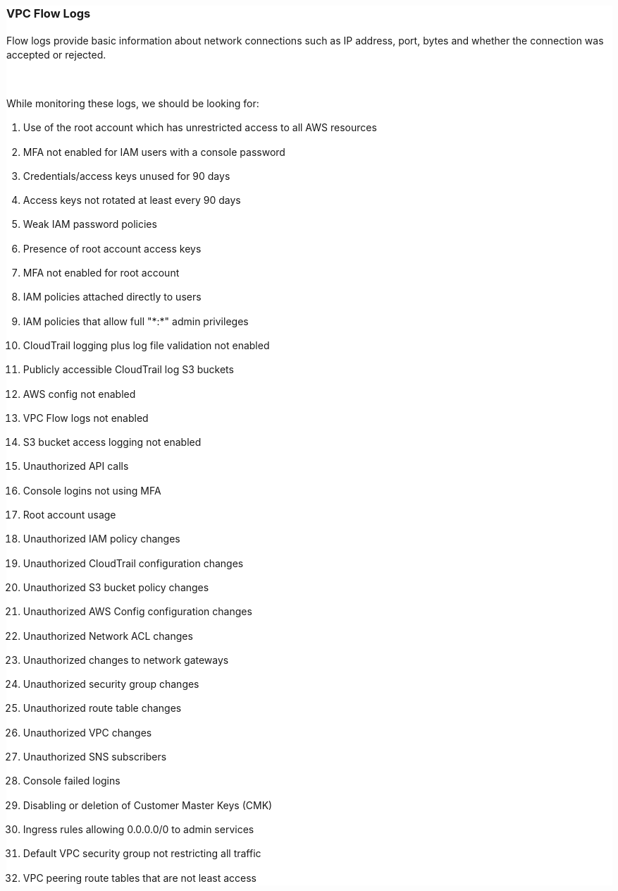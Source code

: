 ### VPC Flow Logs

Flow logs provide basic information about network connections such as IP
address, port, bytes and whether the connection was accepted or
rejected.

<br>

While monitoring these logs, we should be looking for:

1. Use of the root account which has unrestricted access to all AWS
    resources

2. MFA not enabled for IAM users with a console password

3. Credentials/access keys unused for 90 days

4. Access keys not rotated at least every 90 days

5. Weak IAM password policies

6. Presence of root account access keys

7. MFA not enabled for root account

8. IAM policies attached directly to users

9. IAM policies that allow full "\*:\*" admin privileges

10. CloudTrail logging plus log file validation not enabled

11. Publicly accessible CloudTrail log S3 buckets

12. AWS config not enabled

13. VPC Flow logs not enabled

14. S3 bucket access logging not enabled

15. Unauthorized API calls

16. Console logins not using MFA

17. Root account usage

18. Unauthorized IAM policy changes

19. Unauthorized CloudTrail configuration changes

20. Unauthorized S3 bucket policy changes

21. Unauthorized AWS Config configuration changes

22. Unauthorized Network ACL changes

23. Unauthorized changes to network gateways

24. Unauthorized security group changes

25. Unauthorized route table changes

26. Unauthorized VPC changes

27. Unauthorized SNS subscribers

28. Console failed logins

29. Disabling or deletion of Customer Master Keys (CMK)

30. Ingress rules allowing 0.0.0.0/0 to admin services

31. Default VPC security group not restricting all traffic

32. VPC peering route tables that are not least access
